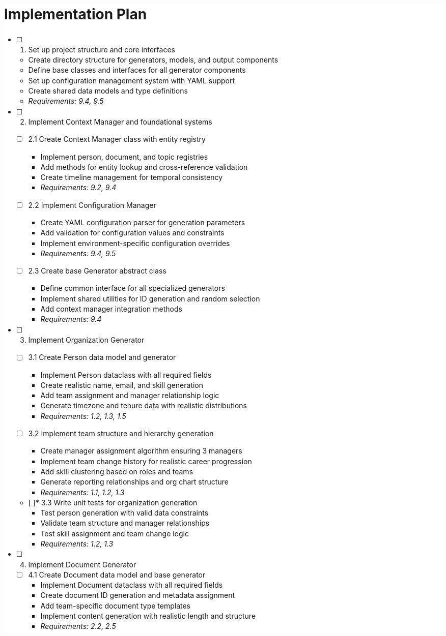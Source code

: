 # Implementation Plan

- [ ] 1. Set up project structure and core interfaces
  - Create directory structure for generators, models, and output components
  - Define base classes and interfaces for all generator components
  - Set up configuration management system with YAML support
  - Create shared data models and type definitions
  - _Requirements: 9.4, 9.5_

- [ ] 2. Implement Context Manager and foundational systems
  - [ ] 2.1 Create Context Manager class with entity registry
    - Implement person, document, and topic registries
    - Add methods for entity lookup and cross-reference validation
    - Create timeline management for temporal consistency
    - _Requirements: 9.2, 9.4_

  - [ ] 2.2 Implement Configuration Manager
    - Create YAML configuration parser for generation parameters
    - Add validation for configuration values and constraints
    - Implement environment-specific configuration overrides
    - _Requirements: 9.4, 9.5_

  - [ ] 2.3 Create base Generator abstract class
    - Define common interface for all specialized generators
    - Implement shared utilities for ID generation and random selection
    - Add context manager integration methods
    - _Requirements: 9.4_

- [ ] 3. Implement Organization Generator
  - [ ] 3.1 Create Person data model and generator
    - Implement Person dataclass with all required fields
    - Create realistic name, email, and skill generation
    - Add team assignment and manager relationship logic
    - Generate timezone and tenure data with realistic distributions
    - _Requirements: 1.2, 1.3, 1.5_

  - [ ] 3.2 Implement team structure and hierarchy generation
    - Create manager assignment algorithm ensuring 3 managers
    - Implement team change history for realistic career progression
    - Add skill clustering based on roles and teams
    - Generate reporting relationships and org chart structure
    - _Requirements: 1.1, 1.2, 1.3_

  - [ ]* 3.3 Write unit tests for organization generation
    - Test person generation with valid data constraints
    - Validate team structure and manager relationships
    - Test skill assignment and team change logic
    - _Requirements: 1.2, 1.3_

- [ ] 4. Implement Document Generator
  - [ ] 4.1 Create Document data model and base generator
    - Implement Document dataclass with all required fields
    - Create document ID generation and metadata assignment
    - Add team-specific document type templates
    - Implement content generation with realistic length and structure
    - _Requirements: 2.2, 2.5_
